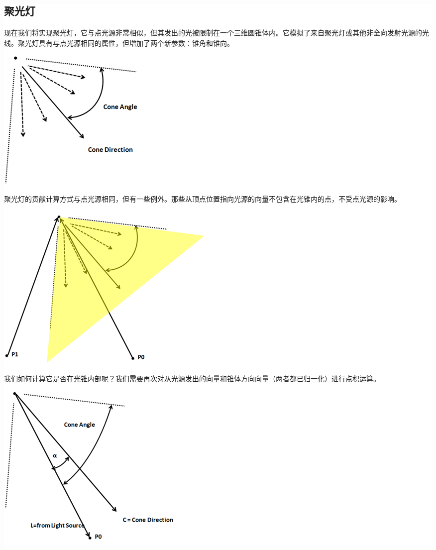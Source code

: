 ## 聚光灯

现在我们将实现聚光灯，它与点光源非常相似，但其发出的光被限制在一个三维圆锥体内。它模拟了来自聚光灯或其他非全向发射光源的光线。聚光灯具有与点光源相同的属性，但增加了两个新参数：锥角和锥向。

![聚光灯](_static/11/spot_light.png)

聚光灯的贡献计算方式与点光源相同，但有一些例外。那些从顶点位置指向光源的向量不包含在光锥内的点，不受点光源的影响。

![聚光灯 II](_static/11/spot_light_ii.png)

我们如何计算它是否在光锥内部呢？我们需要再次对从光源发出的向量和锥体方向向量（两者都已归一化）进行点积运算。

![聚光灯计算](_static/11/spot_light_calc.png)

